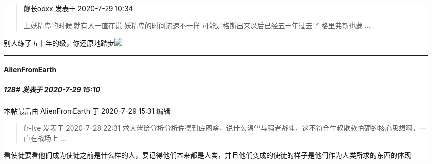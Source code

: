 
<blockquote><a href="httphttps://bbs.saraba1st.com/2b/forum.php?mod=redirect&amp;goto=findpost&amp;pid=48246598&amp;ptid=1951340" target="_blank">舰长ooxx 发表于 2020-7-29 10:34</a>

上妖精岛的时候 就有人一直在说 妖精岛的时间流速不一样 可能是格斯出来以后已经五十年过去了 格里弗斯也藏 ...</blockquote>
别人练了五十年的级，你还原地踏步<img src="https://static.saraba1st.com/image/smiley/face2017/218.png" referrerpolicy="no-referrer">


-----

####  AlienFromEarth  
##### 128#       发表于 2020-7-29 15:10


 本帖最后由 AlienFromEarth 于 2020-7-29 15:31 编辑 
<blockquote>fr-lve 发表于 2020-7-28 22:31
求大佬给分析分析佐德到底图啥，说什么渴望与强者战斗，这不符合牛叔欺软怕硬的核心思想啊，一直在战场上 ...</blockquote>

看使徒要看他们成为使徒之前是什么样的人，要记得他们本来都是人类，并且他们变成的使徒的样子是他们作为人类所求的东西的体现

